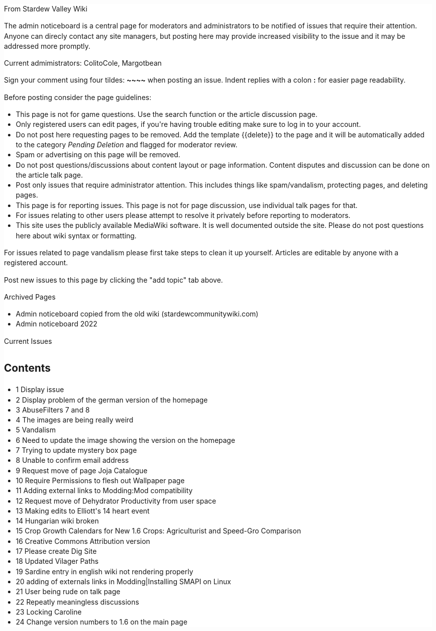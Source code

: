 From Stardew Valley Wiki

The admin noticeboard is a central page for moderators and administrators to be notified of issues that require their attention. Anyone can direcly contact any site managers, but posting here may provide increased visibility to the issue and it may be addressed more promptly.

Current admimistrators: ColitoCole, Margotbean

Sign your comment using four tildes: **~~~~** when posting an issue. Indent replies with a colon **:** for easier page readability.

Before posting consider the page guidelines:

- This page is not for game questions. Use the search function or the article discussion page.
- Only registered users can edit pages, if you're having trouble editing make sure to log in to your account.
- Do not post here requesting pages to be removed. Add the template {{delete}} to the page and it will be automatically added to the category *Pending Deletion* and flagged for moderator review.
- Spam or advertising on this page will be removed.
- Do not post questions/discussions about content layout or page information. Content disputes and discussion can be done on the article talk page.
- Post only issues that require administrator attention. This includes things like spam/vandalism, protecting pages, and deleting pages.
- This page is for reporting issues. This page is not for page discussion, use individual talk pages for that.
- For issues relating to other users please attempt to resolve it privately before reporting to moderators.
- This site uses the publicly available MediaWiki software. It is well documented outside the site. Please do not post questions here about wiki syntax or formatting.

For issues related to page vandalism please first take steps to clean it up yourself. Articles are editable by anyone with a registered account.

Post new issues to this page by clicking the "add topic" tab above.

Archived Pages

- Admin noticeboard copied from the old wiki (stardewcommunitywiki.com)
- Admin noticeboard 2022

Current Issues

## Contents

- 1 Display issue
- 2 Display problem of the german version of the homepage
- 3 AbuseFilters 7 and 8
- 4 The images are being really weird
- 5 Vandalism
- 6 Need to update the image showing the version on the homepage
- 7 Trying to update mystery box page
- 8 Unable to confirm email address
- 9 Request move of page Joja Catalogue
- 10 Require Permissions to flesh out Wallpaper page
- 11 Adding external links to Modding:Mod compatibility
- 12 Request move of Dehydrator Productivity from user space
- 13 Making edits to Elliott's 14 heart event
- 14 Hungarian wiki broken
- 15 Crop Growth Calendars for New 1.6 Crops: Agriculturist and Speed-Gro Comparison
- 16 Creative Commons Attribution version
- 17 Please create Dig Site
- 18 Updated Vilager Paths
- 19 Sardine entry in english wiki not rendering properly
- 20 adding of externals links in Modding|Installing SMAPI on Linux
- 21 User being rude on talk page
- 22 Repeatly meaningless discussions
- 23 Locking Caroline
- 24 Change version numbers to 1.6 on the main page